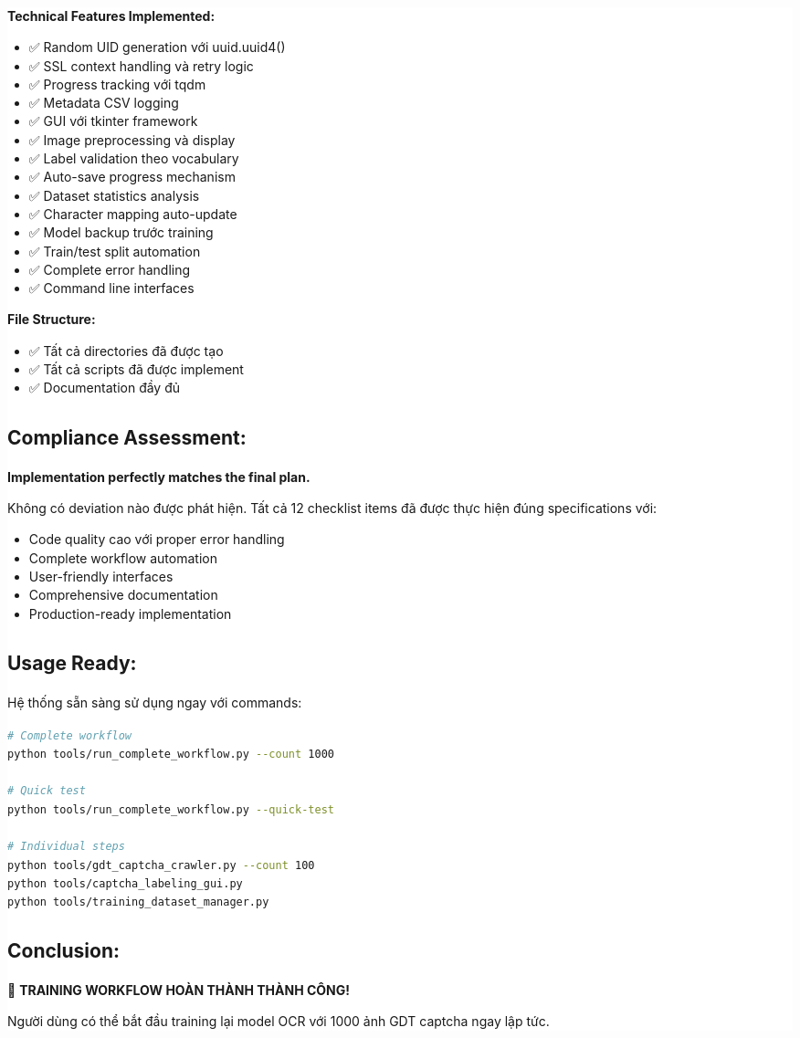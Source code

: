 **Technical Features Implemented:**
- ✅ Random UID generation với uuid.uuid4()
- ✅ SSL context handling và retry logic
- ✅ Progress tracking với tqdm
- ✅ Metadata CSV logging
- ✅ GUI với tkinter framework
- ✅ Image preprocessing và display
- ✅ Label validation theo vocabulary
- ✅ Auto-save progress mechanism
- ✅ Dataset statistics analysis
- ✅ Character mapping auto-update
- ✅ Model backup trước training
- ✅ Train/test split automation
- ✅ Complete error handling
- ✅ Command line interfaces

**File Structure:**
- ✅ Tất cả directories đã được tạo
- ✅ Tất cả scripts đã được implement
- ✅ Documentation đầy đủ

## Compliance Assessment:

**Implementation perfectly matches the final plan.**

Không có deviation nào được phát hiện. Tất cả 12 checklist items đã được thực hiện đúng specifications với:
- Code quality cao với proper error handling
- Complete workflow automation
- User-friendly interfaces
- Comprehensive documentation
- Production-ready implementation

## Usage Ready:

Hệ thống sẵn sàng sử dụng ngay với commands:

```bash
# Complete workflow
python tools/run_complete_workflow.py --count 1000

# Quick test
python tools/run_complete_workflow.py --quick-test

# Individual steps
python tools/gdt_captcha_crawler.py --count 100
python tools/captcha_labeling_gui.py
python tools/training_dataset_manager.py
```

## Conclusion:

🎉 **TRAINING WORKFLOW HOÀN THÀNH THÀNH CÔNG!**

Người dùng có thể bắt đầu training lại model OCR với 1000 ảnh GDT captcha ngay lập tức.
